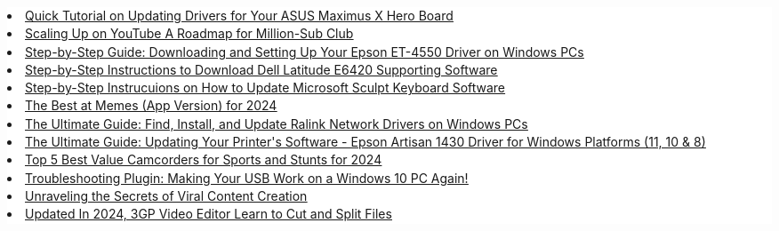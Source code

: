 <li><a href="https://driver-download.techidaily.com/quick-tutorial-on-updating-drivers-for-your-asus-maximus-x-hero-board/"><u>Quick Tutorial on Updating Drivers for Your ASUS Maximus X Hero Board</u></a></li>
<li><a href="https://youtube-clips.techidaily.com/scaling-up-on-youtube-a-roadmap-for-million-sub-club/"><u>Scaling Up on YouTube  A Roadmap for Million-Sub Club</u></a></li>
<li><a href="https://driver-download.techidaily.com/step-by-step-guide-downloading-and-setting-up-your-epson-et-4550-driver-on-windows-pcs/"><u>Step-by-Step Guide: Downloading and Setting Up Your Epson ET-4550 Driver on Windows PCs</u></a></li>
<li><a href="https://driver-download.techidaily.com/step-by-step-instructions-to-download-dell-latitude-e6420-supporting-software/"><u>Step-by-Step Instructions to Download Dell Latitude E6420 Supporting Software</u></a></li>
<li><a href="https://driver-download.techidaily.com/step-by-step-instrucuions-on-how-to-update-microsoft-sculpt-keyboard-software/"><u>Step-by-Step Instrucuions on How to Update Microsoft Sculpt Keyboard Software</u></a></li>
<li><a href="https://some-tips.techidaily.com/the-best-at-memes-app-version-for-2024/"><u>The Best at Memes (App Version) for 2024</u></a></li>
<li><a href="https://driver-download.techidaily.com/the-ultimate-guide-find-install-and-update-ralink-network-drivers-on-windows-pcs/"><u>The Ultimate Guide: Find, Install, and Update Ralink Network Drivers on Windows PCs</u></a></li>
<li><a href="https://driver-download.techidaily.com/the-ultimate-guide-updating-your-printers-software-epson-artisan-1430-driver-for-windows-platforms-11-10-and-8/"><u>The Ultimate Guide: Updating Your Printer's Software - Epson Artisan 1430 Driver for Windows Platforms (11, 10 & 8)</u></a></li>
<li><a href="https://some-approaches.techidaily.com/top-5-best-value-camcorders-for-sports-and-stunts-for-2024/"><u>Top 5 Best Value Camcorders for Sports and Stunts for 2024</u></a></li>
<li><a href="https://driver-download.techidaily.com/troubleshooting-plugin-making-your-usb-work-on-a-windows-10-pc-again/"><u>Troubleshooting Plugin: Making Your USB Work on a Windows 10 PC Again!</u></a></li>
<li><a href="https://youtube-clips.techidaily.com/unraveling-the-secrets-of-viral-content-creation/"><u>Unraveling the Secrets of Viral Content Creation</u></a></li>
<li><a href="https://smart-video-editing.techidaily.com/updated-in-2024-3gp-video-editor-learn-to-cut-and-split-files/"><u>Updated In 2024, 3GP Video Editor Learn to Cut and Split Files</u></a></li>
</ul></div>
